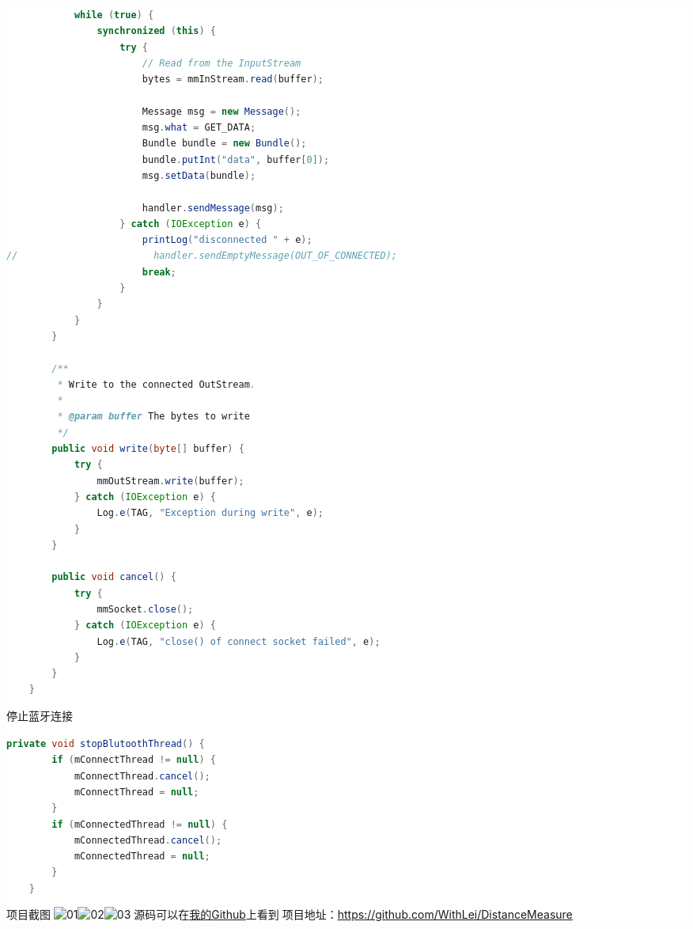 ```java
            while (true) {
                synchronized (this) {
                    try {
                        // Read from the InputStream
                        bytes = mmInStream.read(buffer);
                        
                        Message msg = new Message();
                        msg.what = GET_DATA;
                        Bundle bundle = new Bundle();
                        bundle.putInt("data", buffer[0]);
                        msg.setData(bundle);
                        
                        handler.sendMessage(msg);
                    } catch (IOException e) {
                        printLog("disconnected " + e);
//                        handler.sendEmptyMessage(OUT_OF_CONNECTED);
                        break;
                    }
                }
            }
        }

        /**
         * Write to the connected OutStream.
         *
         * @param buffer The bytes to write
         */
        public void write(byte[] buffer) {
            try {
                mmOutStream.write(buffer);
            } catch (IOException e) {
                Log.e(TAG, "Exception during write", e);
            }
        }

        public void cancel() {
            try {
                mmSocket.close();
            } catch (IOException e) {
                Log.e(TAG, "close() of connect socket failed", e);
            }
        }
    }
```
停止蓝牙连接

```java
private void stopBlutoothThread() {
        if (mConnectThread != null) {
            mConnectThread.cancel();
            mConnectThread = null;
        }
        if (mConnectedThread != null) {
            mConnectedThread.cancel();
            mConnectedThread = null;
        }
    }
```
项目截图
![01](https://img-blog.csdn.net/20180929145947145?watermark/2/text/aHR0cHM6Ly9ibG9nLmNzZG4ubmV0L3FxXzQyODk1Mzc5/font/5a6L5L2T/fontsize/400/fill/I0JBQkFCMA==/dissolve/70)![02](https://img-blog.csdn.net/20180929150010466?watermark/2/text/aHR0cHM6Ly9ibG9nLmNzZG4ubmV0L3FxXzQyODk1Mzc5/font/5a6L5L2T/fontsize/400/fill/I0JBQkFCMA==/dissolve/70)![03](https://img-blog.csdn.net/20180929150102876?watermark/2/text/aHR0cHM6Ly9ibG9nLmNzZG4ubmV0L3FxXzQyODk1Mzc5/font/5a6L5L2T/fontsize/400/fill/I0JBQkFCMA==/dissolve/70)
源码可以在[我的Github](https://github.com/WithLei)上看到
项目地址：https://github.com/WithLei/DistanceMeasure